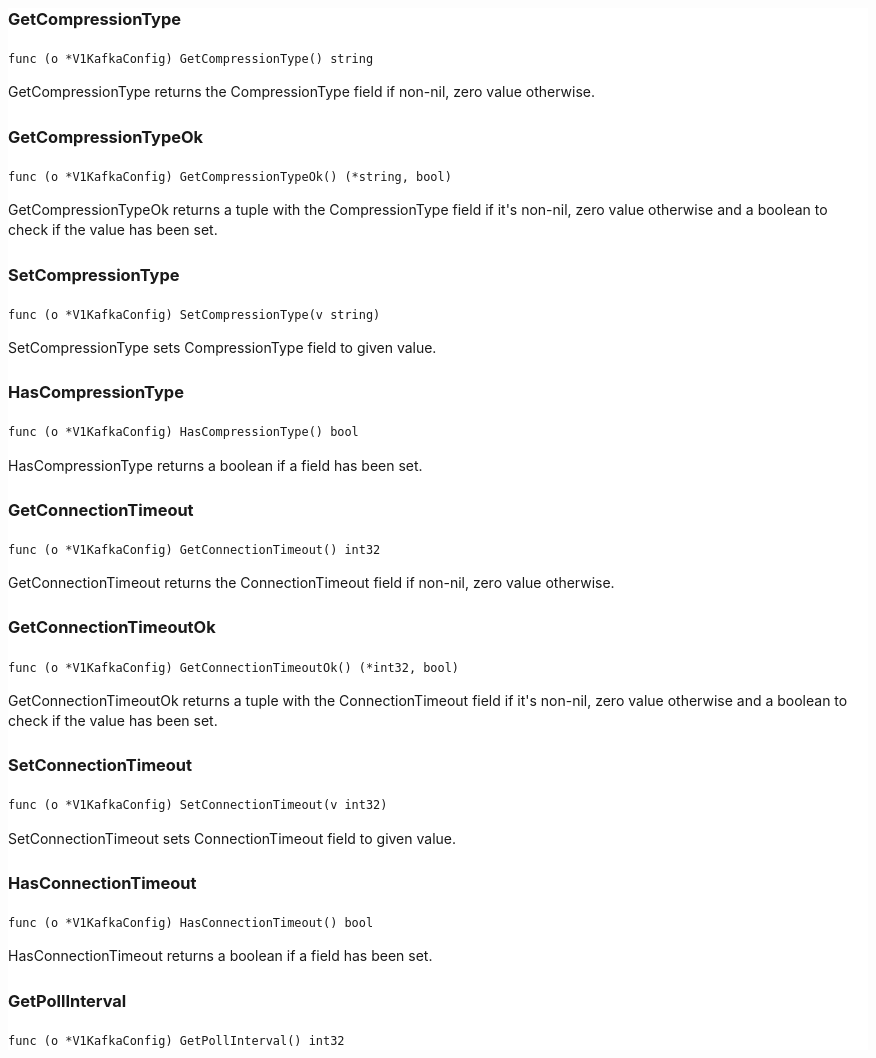 ### GetCompressionType

`func (o *V1KafkaConfig) GetCompressionType() string`

GetCompressionType returns the CompressionType field if non-nil, zero value otherwise.

### GetCompressionTypeOk

`func (o *V1KafkaConfig) GetCompressionTypeOk() (*string, bool)`

GetCompressionTypeOk returns a tuple with the CompressionType field if it's non-nil, zero value otherwise
and a boolean to check if the value has been set.

### SetCompressionType

`func (o *V1KafkaConfig) SetCompressionType(v string)`

SetCompressionType sets CompressionType field to given value.

### HasCompressionType

`func (o *V1KafkaConfig) HasCompressionType() bool`

HasCompressionType returns a boolean if a field has been set.

### GetConnectionTimeout

`func (o *V1KafkaConfig) GetConnectionTimeout() int32`

GetConnectionTimeout returns the ConnectionTimeout field if non-nil, zero value otherwise.

### GetConnectionTimeoutOk

`func (o *V1KafkaConfig) GetConnectionTimeoutOk() (*int32, bool)`

GetConnectionTimeoutOk returns a tuple with the ConnectionTimeout field if it's non-nil, zero value otherwise
and a boolean to check if the value has been set.

### SetConnectionTimeout

`func (o *V1KafkaConfig) SetConnectionTimeout(v int32)`

SetConnectionTimeout sets ConnectionTimeout field to given value.

### HasConnectionTimeout

`func (o *V1KafkaConfig) HasConnectionTimeout() bool`

HasConnectionTimeout returns a boolean if a field has been set.

### GetPollInterval

`func (o *V1KafkaConfig) GetPollInterval() int32`
